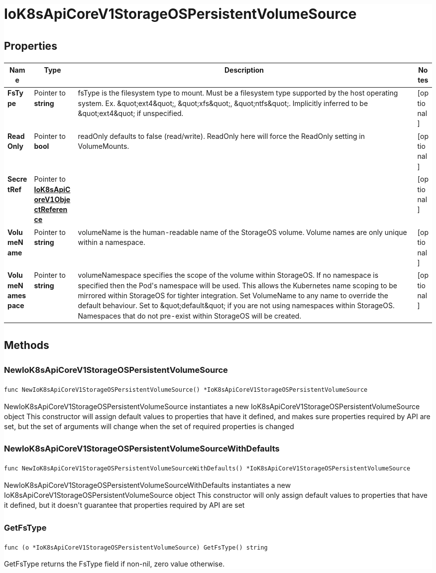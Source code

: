 # IoK8sApiCoreV1StorageOSPersistentVolumeSource

## Properties

Name | Type | Description | Notes
------------ | ------------- | ------------- | -------------
**FsType** | Pointer to **string** | fsType is the filesystem type to mount. Must be a filesystem type supported by the host operating system. Ex. \&quot;ext4\&quot;, \&quot;xfs\&quot;, \&quot;ntfs\&quot;. Implicitly inferred to be \&quot;ext4\&quot; if unspecified. | [optional] 
**ReadOnly** | Pointer to **bool** | readOnly defaults to false (read/write). ReadOnly here will force the ReadOnly setting in VolumeMounts. | [optional] 
**SecretRef** | Pointer to [**IoK8sApiCoreV1ObjectReference**](IoK8sApiCoreV1ObjectReference.md) |  | [optional] 
**VolumeName** | Pointer to **string** | volumeName is the human-readable name of the StorageOS volume.  Volume names are only unique within a namespace. | [optional] 
**VolumeNamespace** | Pointer to **string** | volumeNamespace specifies the scope of the volume within StorageOS.  If no namespace is specified then the Pod&#39;s namespace will be used.  This allows the Kubernetes name scoping to be mirrored within StorageOS for tighter integration. Set VolumeName to any name to override the default behaviour. Set to \&quot;default\&quot; if you are not using namespaces within StorageOS. Namespaces that do not pre-exist within StorageOS will be created. | [optional] 

## Methods

### NewIoK8sApiCoreV1StorageOSPersistentVolumeSource

`func NewIoK8sApiCoreV1StorageOSPersistentVolumeSource() *IoK8sApiCoreV1StorageOSPersistentVolumeSource`

NewIoK8sApiCoreV1StorageOSPersistentVolumeSource instantiates a new IoK8sApiCoreV1StorageOSPersistentVolumeSource object
This constructor will assign default values to properties that have it defined,
and makes sure properties required by API are set, but the set of arguments
will change when the set of required properties is changed

### NewIoK8sApiCoreV1StorageOSPersistentVolumeSourceWithDefaults

`func NewIoK8sApiCoreV1StorageOSPersistentVolumeSourceWithDefaults() *IoK8sApiCoreV1StorageOSPersistentVolumeSource`

NewIoK8sApiCoreV1StorageOSPersistentVolumeSourceWithDefaults instantiates a new IoK8sApiCoreV1StorageOSPersistentVolumeSource object
This constructor will only assign default values to properties that have it defined,
but it doesn't guarantee that properties required by API are set

### GetFsType

`func (o *IoK8sApiCoreV1StorageOSPersistentVolumeSource) GetFsType() string`

GetFsType returns the FsType field if non-nil, zero value otherwise.
